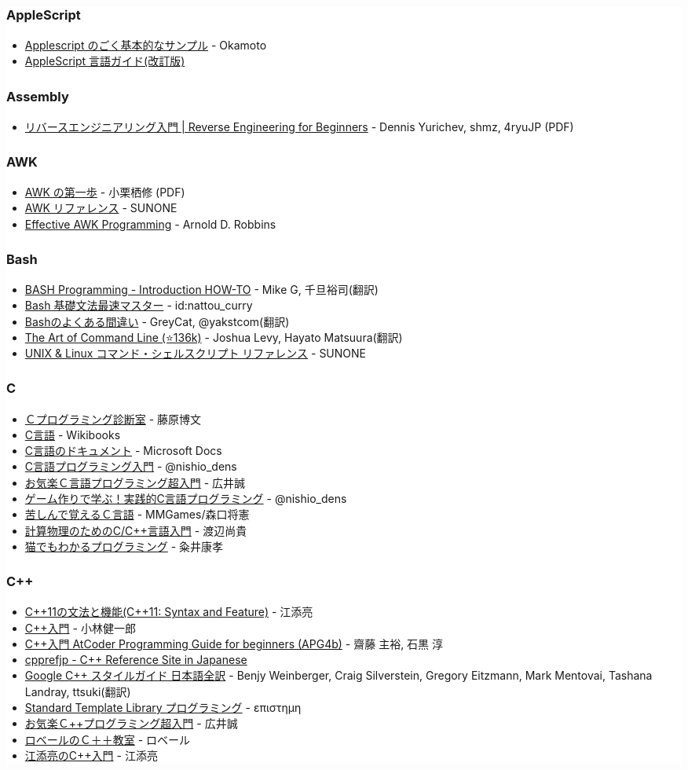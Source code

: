 ### AppleScript

*   [Applescript のごく基本的なサンプル](http://www.asahi-net.or.jp/~va5n-okmt/factory/applescript/sample_code) - Okamoto
*   [AppleScript 言語ガイド(改訂版)](https://sites.google.com/site/zzaatrans/home/applescriptlangguide)

### Assembly

*   [リバースエンジニアリング入門 | Reverse Engineering for Beginners](https://beginners.re/RE4B-JA.pdf) - Dennis Yurichev, shmz, 4ryuJP (PDF)

### AWK

*   [AWK の第一歩](https://www.magata.net/memo/index.php?plugin=attach\&pcmd=open\&file=awk%A5%DE%A5%CB%A5%E5%A5%A2%A5%EB.pdf\&refer=%A5%B7%A5%A7%A5%EB%A5%B3%A5%DE%A5%F3%A5%C9) - 小栗栖修 (PDF)
*   [AWK リファレンス](https://shellscript.sunone.me/awk.html) - SUNONE
*   [Effective AWK Programming](http://www.kt.rim.or.jp/~kbk/gawk-30/gawk_toc.html) - Arnold D. Robbins

### Bash

*   [BASH Programming - Introduction HOW-TO](https://linuxjf.osdn.jp/JFdocs/Bash-Prog-Intro-HOWTO.html) - Mike G, 千旦裕司(翻訳)
*   [Bash 基礎文法最速マスター](https://d.hatena.ne.jp/nattou_curry_2/20100131/1264910483) - id:nattou\_curry
*   [Bashのよくある間違い](https://yakst.com/ja/posts/2929) - GreyCat, @yakstcom(翻訳)
*   [The Art of Command Line (⭐136k)](https://github.com/jlevy/the-art-of-command-line/blob/master/README-ja.md) - Joshua Levy, Hayato Matsuura(翻訳)
*   [UNIX & Linux コマンド・シェルスクリプト リファレンス](https://shellscript.sunone.me) - SUNONE

### C

*   [Ｃプログラミング診断室](http://www.pro.or.jp/~fuji/mybooks/cdiag) - 藤原博文
*   [C言語](https://ja.wikibooks.org/wiki/C%E8%A8%80%E8%AA%9E) - Wikibooks
*   [C言語のドキュメント](https://docs.microsoft.com/ja-jp/cpp/c-language) - Microsoft Docs
*   [C言語プログラミング入門](https://densan-labs.net/tech/clang) - @nishio\_dens
*   [お気楽Ｃ言語プログラミング超入門](http://www.nct9.ne.jp/m_hiroi/linux/clang.html) - 広井誠
*   [ゲーム作りで学ぶ！実践的C言語プログラミング](https://densan-labs.net/tech/game) - @nishio\_dens
*   [苦しんで覚えるＣ言語](https://9cguide.appspot.com) - MMGames/森口将憲
*   [計算物理のためのC/C++言語入門](http://cms.phys.s.u-tokyo.ac.jp/~naoki/CIPINTRO) - 渡辺尚貴
*   [猫でもわかるプログラミング](http://kumei.ne.jp/c_lang) - 粂井康孝

### <a id="cpp"></a>C++

*   [C++11の文法と機能(C++11: Syntax and Feature)](https://ezoeryou.github.io/cpp-book/C++11-Syntax-and-Feature.xhtml) - 江添亮
*   [C++入門](https://www.asahi-net.or.jp/~yf8k-kbys/newcpp0.html) - 小林健一郎
*   [C++入門 AtCoder Programming Guide for beginners (APG4b)](https://atcoder.jp/contests/APG4b) - 齋藤 主裕, 石黒 淳
*   [cpprefjp - C++ Reference Site in Japanese](https://cpprefjp.github.io)
*   [Google C++ スタイルガイド 日本語全訳](https://ttsuki.github.io/styleguide/cppguide.ja.html) - Benjy Weinberger, Craig Silverstein, Gregory Eitzmann, Mark Mentovai, Tashana Landray, ttsuki(翻訳)
*   [Standard Template Library プログラミング](https://web.archive.org/web/20170607163002/http://episteme.wankuma.com/stlprog) - επιστημη
*   [お気楽Ｃ++プログラミング超入門](http://www.nct9.ne.jp/m_hiroi/linux/cpp.html) - 広井誠
*   [ロベールのＣ＋＋教室](http://www7b.biglobe.ne.jp/~robe/cpphtml) - ロベール
*   [江添亮のC++入門](https://ezoeryou.github.io/cpp-intro) - 江添亮

